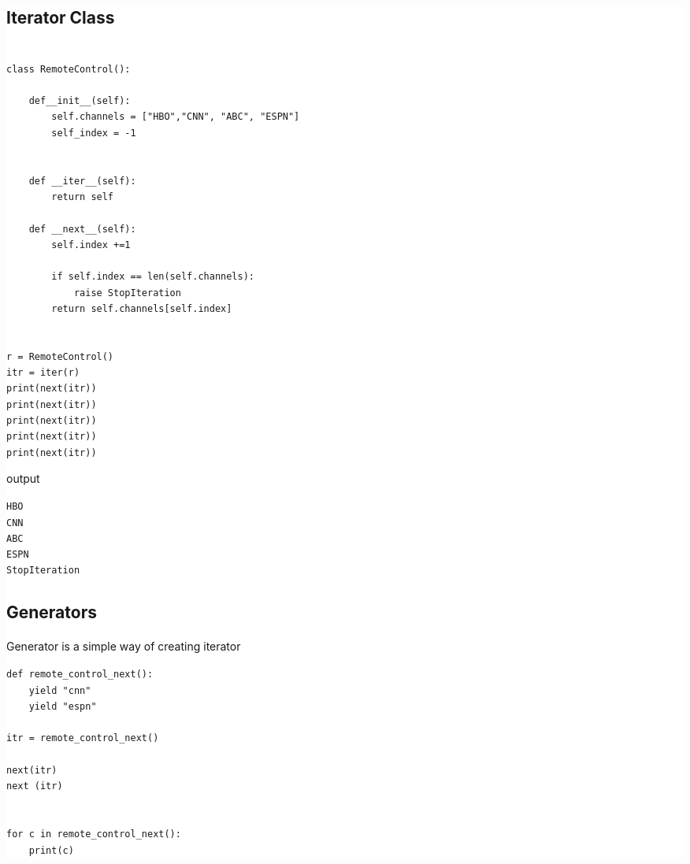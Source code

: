 

## Iterator Class

```

class RemoteControl():

    def__init__(self):
        self.channels = ["HBO","CNN", "ABC", "ESPN"]
        self_index = -1
    
    
    def __iter__(self):
        return self

    def __next__(self):
        self.index +=1

        if self.index == len(self.channels):
            raise StopIteration
        return self.channels[self.index]


r = RemoteControl()
itr = iter(r)
print(next(itr))
print(next(itr))
print(next(itr))
print(next(itr))
print(next(itr))

```

output

```
HBO
CNN
ABC
ESPN
StopIteration

```

## Generators
Generator is a simple way of creating iterator

```
def remote_control_next():
    yield "cnn"
    yield "espn"

itr = remote_control_next()

next(itr)
next (itr)


for c in remote_control_next():
    print(c)

```

